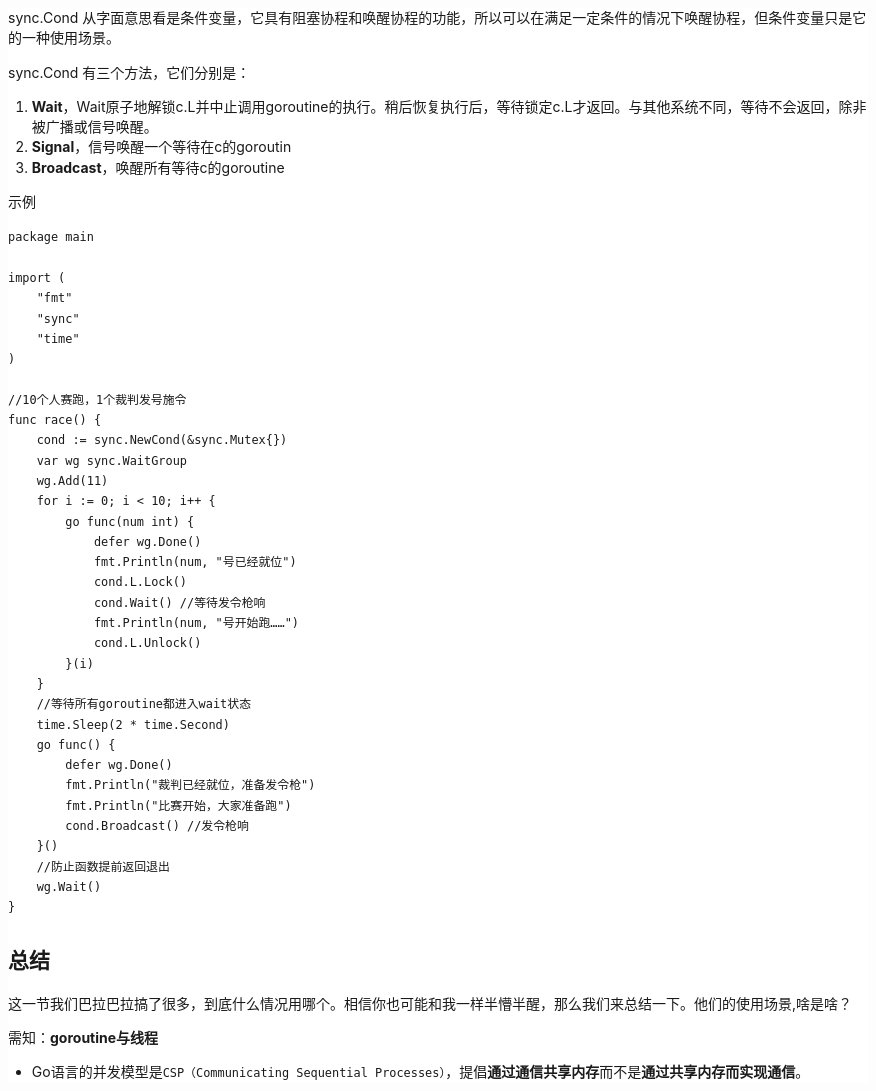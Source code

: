 sync.Cond 从字面意思看是条件变量，它具有阻塞协程和唤醒协程的功能，所以可以在满足一定条件的情况下唤醒协程，但条件变量只是它的一种使用场景。

sync.Cond 有三个方法，它们分别是：

1. **Wait**，Wait原子地解锁c.L并中止调用goroutine的执行。稍后恢复执行后，等待锁定c.L才返回。与其他系统不同，等待不会返回，除非被广播或信号唤醒。
2. **Signal**，信号唤醒一个等待在c的goroutin
3. **Broadcast**，唤醒所有等待c的goroutine

示例

```
package main

import (
	"fmt"
	"sync"
	"time"
)

//10个人赛跑，1个裁判发号施令
func race() {
	cond := sync.NewCond(&sync.Mutex{})
	var wg sync.WaitGroup
	wg.Add(11)
	for i := 0; i < 10; i++ {
		go func(num int) {
			defer wg.Done()
			fmt.Println(num, "号已经就位")
			cond.L.Lock()
			cond.Wait() //等待发令枪响
			fmt.Println(num, "号开始跑……")
			cond.L.Unlock()
		}(i)
	}
	//等待所有goroutine都进入wait状态
	time.Sleep(2 * time.Second)
	go func() {
		defer wg.Done()
		fmt.Println("裁判已经就位，准备发令枪")
		fmt.Println("比赛开始，大家准备跑")
		cond.Broadcast() //发令枪响
	}()
	//防止函数提前返回退出
	wg.Wait()
}
```

## 总结

这一节我们巴拉巴拉搞了很多，到底什么情况用哪个。相信你也可能和我一样半懵半醒，那么我们来总结一下。他们的使用场景,啥是啥？

需知：**goroutine与线程**

- Go语言的并发模型是`CSP（Communicating Sequential Processes）`，提倡**通过通信共享内存**而不是**通过共享内存而实现通信**。
